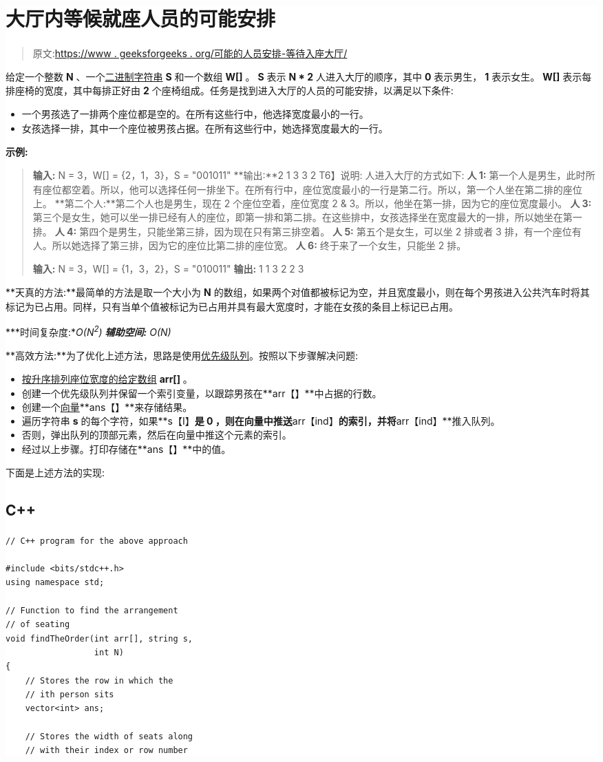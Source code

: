 # 大厅内等候就座人员的可能安排

> 原文:[https://www . geeksforgeeks . org/可能的人员安排-等待入座大厅/](https://www.geeksforgeeks.org/possible-arrangement-of-persons-waiting-to-sit-in-a-hall/)

给定一个整数 **N** 、一个[二进制字符串](https://www.geeksforgeeks.org/tag/binary-string/) **S** 和一个数组 **W[]** 。 **S** 表示 **N * 2** 人进入大厅的顺序，其中 **0** 表示男生， **1** 表示女生。 **W[]** 表示每排座椅的宽度，其中每排正好由 **2** 个座椅组成。任务是找到进入大厅的人员的可能安排，以满足以下条件:

*   一个男孩选了一排两个座位都是空的。在所有这些行中，他选择宽度最小的一行。
*   女孩选择一排，其中一个座位被男孩占据。在所有这些行中，她选择宽度最大的一行。

**示例:**

> **输入:** N = 3，W[] = {2，1，3}，S = "001011"
> **输出:**2 1 3 3 2
> T6】说明:
> 人进入大厅的方式如下:
> **人 1:** 第一个人是男生，此时所有座位都空着。所以，他可以选择任何一排坐下。在所有行中，座位宽度最小的一行是第二行。所以，第一个人坐在第二排的座位上。
> **第二个人:**第二个人也是男生，现在 2 个座位空着，座位宽度 2 & 3。所以，他坐在第一排，因为它的座位宽度最小。
> **人 3:** 第三个是女生，她可以坐一排已经有人的座位，即第一排和第二排。在这些排中，女孩选择坐在宽度最大的一排，所以她坐在第一排。
> **人 4:** 第四个是男生，只能坐第三排，因为现在只有第三排空着。
> **人 5:** 第五个是女生，可以坐 2 排或者 3 排，有一个座位有人。所以她选择了第三排，因为它的座位比第二排的座位宽。
> **人 6:** 终于来了一个女生，只能坐 2 排。
> 
> **输入:** N = 3，W[] = {1，3，2}，S = "010011"
> **输出:** 1 1 3 2 2 3

**天真的方法:**最简单的方法是取一个大小为 **N** 的数组，如果两个对值都被标记为空，并且宽度最小，则在每个男孩进入公共汽车时将其标记为已占用。同样，只有当单个值被标记为已占用并具有最大宽度时，才能在女孩的条目上标记已占用。

***时间复杂度:**O(N<sup>2</sup>)*
***辅助空间:** O(N)*

**高效方法:**为了优化上述方法，思路是使用[优先级队列](https://www.geeksforgeeks.org/priority-queue-set-1-introduction/)。按照以下步骤解决问题:

*   [按升序排列座位宽度的给定数组](https://www.geeksforgeeks.org/c-program-to-sort-an-array-in-ascending-order/) **arr[]** 。
*   创建一个优先级队列并保留一个索引变量，以跟踪男孩在**arr【】**中占据的行数。
*   创建一个[向量](https://www.geeksforgeeks.org/vector-in-cpp-stl/)**ans【】**来存储结果。
*   遍历字符串 **s** 的每个字符，如果**s【I】**是 **0** ，则在向量中推送**arr【ind】**的索引，并将**arr【ind】**推入队列。
*   否则，弹出队列的顶部元素，然后在向量中推这个元素的索引。
*   经过以上步骤。打印存储在**ans【】**中的值。

下面是上述方法的实现:

## C++

```
// C++ program for the above approach

#include <bits/stdc++.h>
using namespace std;

// Function to find the arrangement
// of seating
void findTheOrder(int arr[], string s,
                  int N)
{
    // Stores the row in which the
    // ith person sits
    vector<int> ans;

    // Stores the width of seats along
    // with their index or row number
```